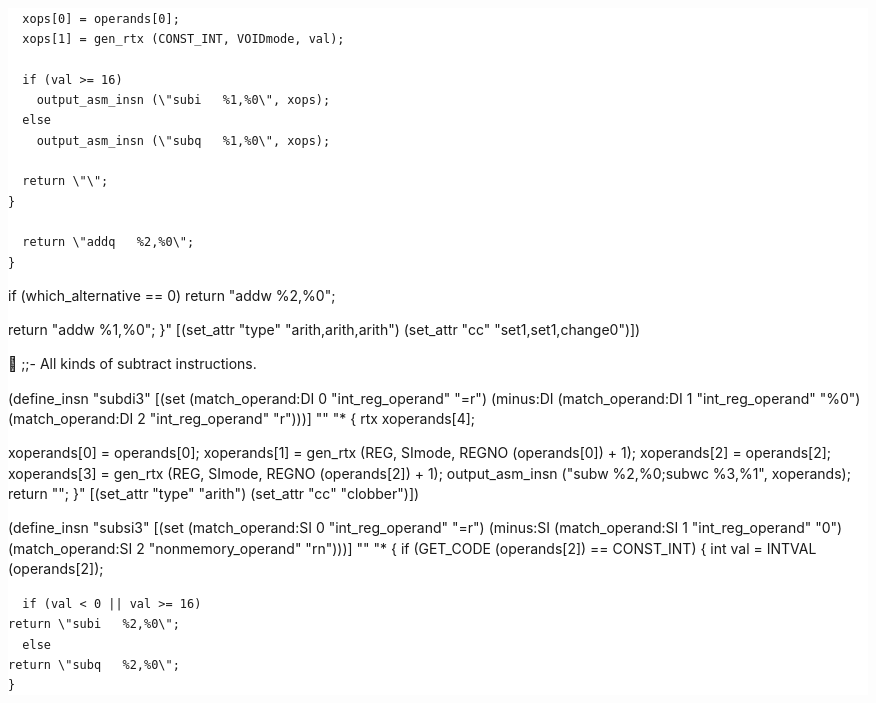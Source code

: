 	  xops[0] = operands[0];
	  xops[1] = gen_rtx (CONST_INT, VOIDmode, val);

	  if (val >= 16)
	    output_asm_insn (\"subi   %1,%0\", xops);
	  else
	    output_asm_insn (\"subq   %1,%0\", xops);

	  return \"\";
	}

      return \"addq   %2,%0\";
    }

  if (which_alternative == 0)
    return \"addw   %2,%0\";

  return \"addw   %1,%0\";
}"
[(set_attr "type" "arith,arith,arith")
 (set_attr "cc" "set1,set1,change0")])


;;- All kinds of subtract instructions.

(define_insn "subdi3"
  [(set (match_operand:DI 0 "int_reg_operand" "=r")
	(minus:DI (match_operand:DI 1 "int_reg_operand" "%0")
		  (match_operand:DI 2 "int_reg_operand" "r")))]
  ""
  "*
{
  rtx xoperands[4];

  xoperands[0] = operands[0];
  xoperands[1] = gen_rtx (REG, SImode, REGNO (operands[0]) + 1);
  xoperands[2] = operands[2];
  xoperands[3] = gen_rtx (REG, SImode, REGNO (operands[2]) + 1);
  output_asm_insn (\"subw   %2,%0\;subwc  %3,%1\", xoperands);
  return \"\";
}"
[(set_attr "type" "arith")
 (set_attr "cc" "clobber")])

(define_insn "subsi3"
  [(set (match_operand:SI 0 "int_reg_operand" "=r")
	(minus:SI (match_operand:SI 1 "int_reg_operand" "0")
		  (match_operand:SI 2 "nonmemory_operand" "rn")))]
  ""
  "*
{
  if (GET_CODE (operands[2]) == CONST_INT)
    {
      int val = INTVAL (operands[2]);

      if (val < 0 || val >= 16)
	return \"subi   %2,%0\";
      else
	return \"subq   %2,%0\";
    }
